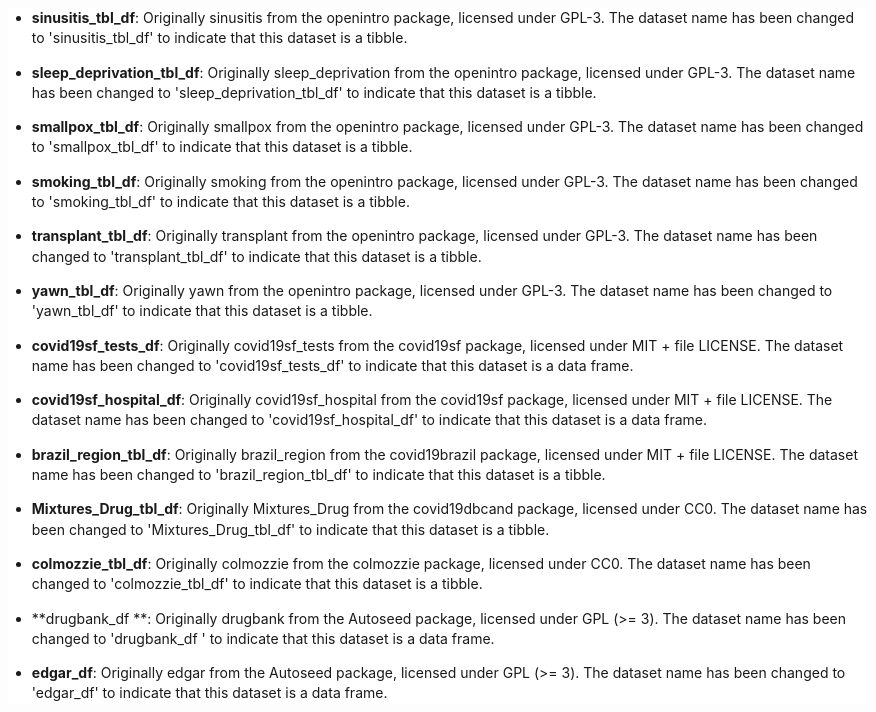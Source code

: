 - **sinusitis_tbl_df**: 
  Originally sinusitis from the openintro package, licensed under GPL-3. The dataset name has been changed to 'sinusitis_tbl_df' to indicate that this dataset is a tibble. 
  
- **sleep_deprivation_tbl_df**: 
  Originally sleep_deprivation from the openintro package, licensed under GPL-3. The dataset name has been changed to 'sleep_deprivation_tbl_df' to indicate that this dataset is a tibble. 
  
- **smallpox_tbl_df**: 
  Originally smallpox from the openintro package, licensed under GPL-3. The dataset name has been changed to 'smallpox_tbl_df' to indicate that this dataset is a tibble. 
  
- **smoking_tbl_df**: 
  Originally smoking from the openintro package, licensed under GPL-3. The dataset name has been changed to 'smoking_tbl_df' to indicate that this dataset is a tibble. 
  
- **transplant_tbl_df**: 
  Originally transplant from the openintro package, licensed under GPL-3. The dataset name has been changed to 'transplant_tbl_df' to indicate that this dataset is a tibble. 
  
- **yawn_tbl_df**: 
  Originally yawn from the openintro package, licensed under GPL-3. The dataset name has been changed to 'yawn_tbl_df' to indicate that this dataset is a tibble. 
  
- **covid19sf_tests_df**: 
  Originally covid19sf_tests from the covid19sf package, licensed under MIT + file LICENSE. The dataset name has been changed to 'covid19sf_tests_df' to indicate that this dataset is a data frame. 
  

- **covid19sf_hospital_df**: 
  Originally covid19sf_hospital from the covid19sf package, licensed under MIT + file LICENSE. The dataset name has been changed to 'covid19sf_hospital_df' to indicate that this dataset is a data frame.
  
  
  
- **brazil_region_tbl_df**: 
  Originally brazil_region from the covid19brazil package, licensed under MIT + file LICENSE. The dataset name has been changed to 'brazil_region_tbl_df' to indicate that this dataset is a tibble. 
  


- **Mixtures_Drug_tbl_df**: 
  Originally Mixtures_Drug from the covid19dbcand package, licensed under CC0. The dataset name has been changed to 'Mixtures_Drug_tbl_df' to indicate that this dataset is a tibble. 
  
  
  
- **colmozzie_tbl_df**: 
  Originally colmozzie from the colmozzie package, licensed under CC0. The dataset name has been changed to 'colmozzie_tbl_df' to indicate that this dataset is a tibble. 
  
  
- **drugbank_df **: 
  Originally drugbank from the Autoseed package, licensed under GPL (>= 3). The dataset name has been changed to 'drugbank_df ' to indicate that this dataset is a data frame. 
  
  
- **edgar_df**: 
  Originally edgar from the Autoseed package, licensed under GPL (>= 3). The dataset name has been changed to 'edgar_df' to indicate that this dataset is a data frame. 
  